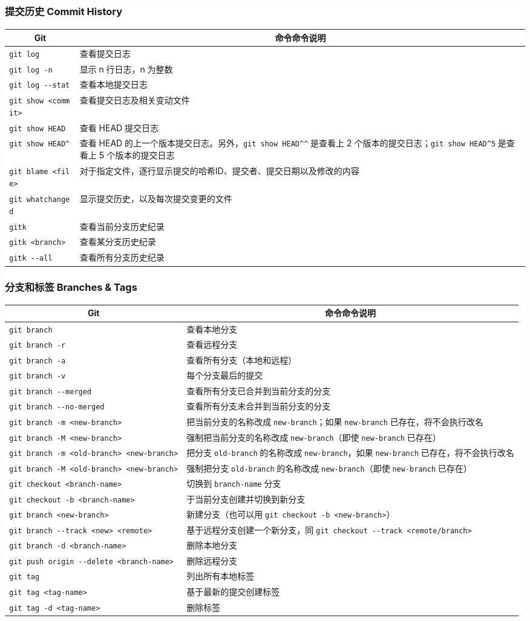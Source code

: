 ### 提交历史 Commit History

|Git|命令命令说明|
|---|---|
|`git log`|查看提交日志|
|`git log -n`|显示 n 行日志，n 为整数|
|`git log --stat`|查看本地提交日志|
|`git show <commit>`|查看提交日志及相关变动文件|
|`git show HEAD`|查看 HEAD 提交日志|
|`git show HEAD^`|查看 HEAD 的上一个版本提交日志。另外，`git show HEAD^^` 是查看上 2 个版本的提交日志；`git show HEAD^5` 是查看上 5 个版本的提交日志|
|`git blame <file>`|对于指定文件，逐行显示提交的哈希ID、提交者、提交日期以及修改的内容|
|`git whatchanged`|显示提交历史，以及每次提交变更的文件|
|`gitk`|查看当前分支历史纪录|
|`gitk <branch>`|查看某分支历史纪录|
|`gitk --all`|查看所有分支历史纪录|

### 分支和标签 Branches & Tags

|Git|命令命令说明|
|---|---|
|`git branch`|查看本地分支|
|`git branch -r`|查看远程分支|
|`git branch -a`|查看所有分支（本地和远程）|
|`git branch -v`|每个分支最后的提交|
|`git branch --merged`|查看所有分支已合并到当前分支的分支|
|`git branch --no-merged`|查看所有分支未合并到当前分支的分支|
|`git branch -m <new-branch>`|把当前分支的名称改成 `new-branch`；如果 `new-branch` 已存在，将不会执行改名|
|`git branch -M <new-branch>`|强制把当前分支的名称改成 `new-branch`（即使 `new-branch` 已存在）|
|`git branch -m <old-branch> <new-branch>`|把分支 `old-branch` 的名称改成 `new-branch`，如果 `new-branch` 已存在，将不会执行改名|
|`git branch -M <old-branch> <new-branch>`|强制把分支 `old-branch` 的名称改成 `new-branch`（即使 `new-branch` 已存在）|
|`git checkout <branch-name>`|切换到 `branch-name` 分支|
|`git checkout -b <branch-name>`|于当前分支创建并切换到新分支|
|`git branch <new-branch>`|新建分支（也可以用 `git checkout -b <new-branch>`）|
|`git branch --track <new> <remote>`|基于远程分支创建一个新分支，同 `git checkout --track <remote/branch>`|
|`git branch -d <branch-name>`|删除本地分支|
|`git push origin --delete <branch-name>`|删除远程分支|
|`git tag`|列出所有本地标签|
|`git tag <tag-name>`|基于最新的提交创建标签|
|`git tag -d <tag-name>`|删除标签|
